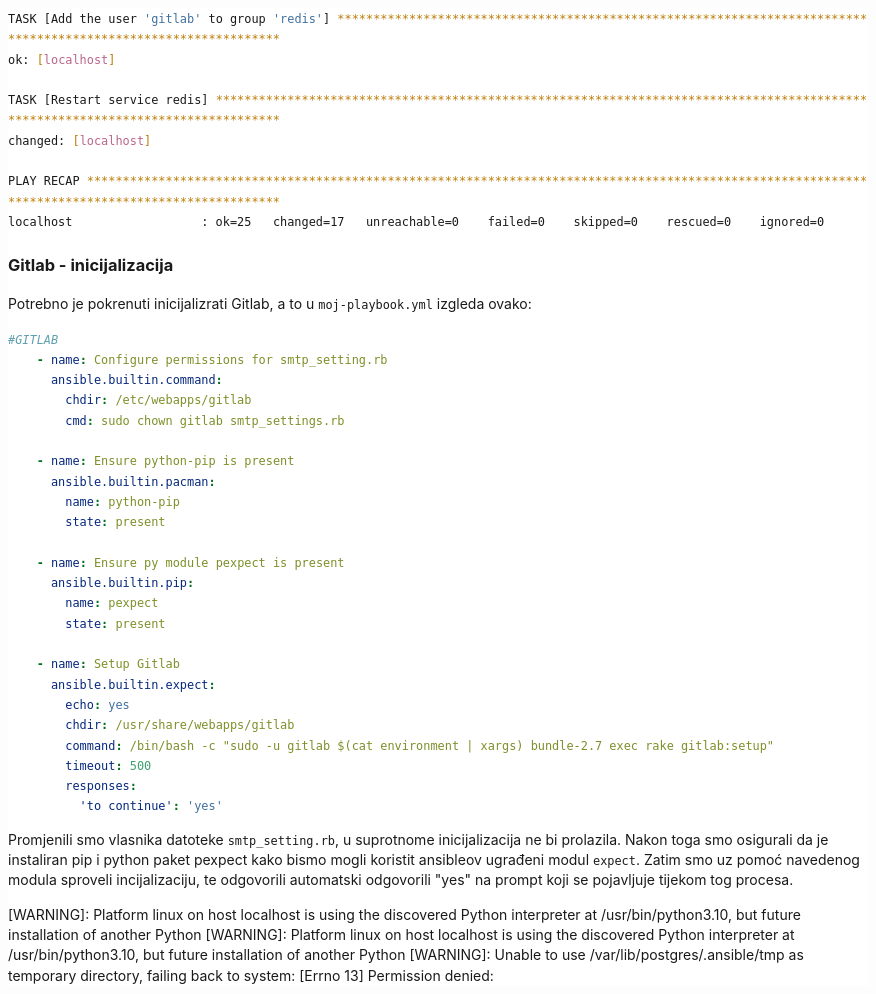 ```bash
TASK [Add the user 'gitlab' to group 'redis'] ****************************************************************************************************************
ok: [localhost]

TASK [Restart service redis] *********************************************************************************************************************************
changed: [localhost]

PLAY RECAP ***************************************************************************************************************************************************
localhost                  : ok=25   changed=17   unreachable=0    failed=0    skipped=0    rescued=0    ignored=0 

```

### Gitlab - inicijalizacija

Potrebno je pokrenuti inicijalizrati Gitlab, a to u `moj-playbook.yml` izgleda ovako:

```yml
#GITLAB
    - name: Configure permissions for smtp_setting.rb
      ansible.builtin.command:
        chdir: /etc/webapps/gitlab
        cmd: sudo chown gitlab smtp_settings.rb
    
    - name: Ensure python-pip is present
      ansible.builtin.pacman:
        name: python-pip
        state: present
    
    - name: Ensure py module pexpect is present
      ansible.builtin.pip:
        name: pexpect
        state: present
    
    - name: Setup Gitlab
      ansible.builtin.expect:
        echo: yes
        chdir: /usr/share/webapps/gitlab
        command: /bin/bash -c "sudo -u gitlab $(cat environment | xargs) bundle-2.7 exec rake gitlab:setup"
        timeout: 500
        responses:
          'to continue': 'yes'
```

Promjenili smo vlasnika datoteke `smtp_setting.rb`, u suprotnome inicijalizacija ne bi prolazila. Nakon toga smo osigurali da je instaliran pip i python paket pexpect kako bismo mogli koristit ansibleov ugrađeni modul `expect`. Zatim smo uz pomoć navedenog modula sproveli incijalizaciju, te odgovorili automatski odgovorili "yes" na prompt koji se pojavljuje tijekom tog procesa.


[WARNING]: Platform linux on host localhost is using the discovered Python interpreter at /usr/bin/python3.10, but future installation of another Python
[WARNING]: Platform linux on host localhost is using the discovered Python interpreter at /usr/bin/python3.10, but future installation of another Python
[WARNING]: Unable to use /var/lib/postgres/.ansible/tmp as temporary directory, failing back to system: [Errno 13] Permission denied: